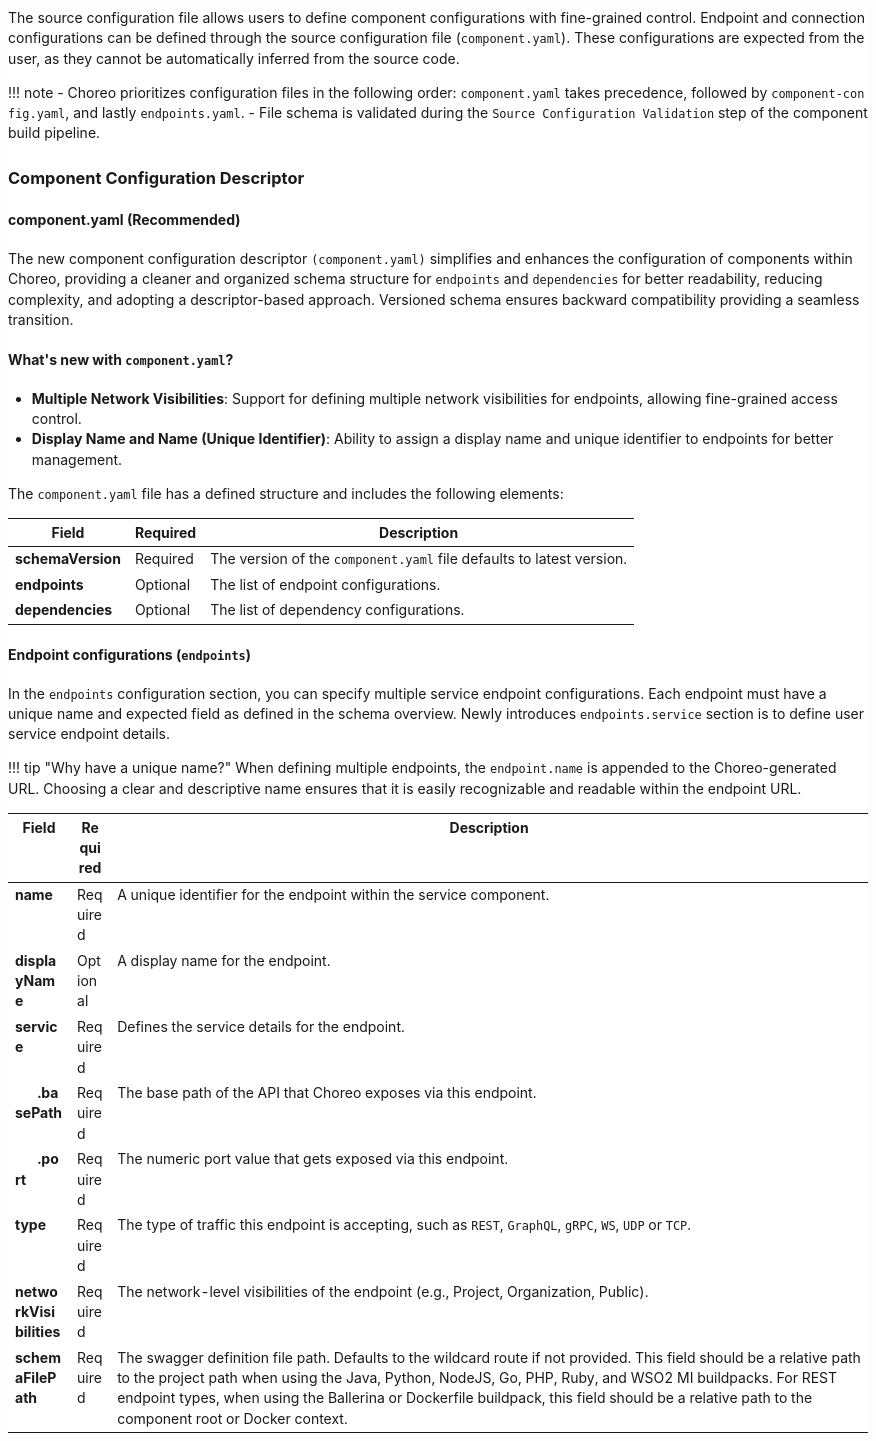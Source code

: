 The source configuration file allows users to define component configurations with fine-grained control. Endpoint and connection configurations can be defined through the source configuration file (`component.yaml`). These configurations are expected from the user, as they cannot be automatically inferred from the source code.

!!! note
    - Choreo prioritizes configuration files in the following order: `component.yaml` takes precedence, followed by `component-config.yaml`, and lastly `endpoints.yaml`.
    - File schema is validated during the `Source Configuration Validation` step of the component build pipeline.

### Component Configuration Descriptor
#### component.yaml (Recommended)

The new component configuration descriptor `(component.yaml)` simplifies and enhances the configuration of components within Choreo, providing a cleaner and organized schema structure for `endpoints` and `dependencies` for better readability, reducing complexity, and adopting a descriptor-based approach. Versioned schema ensures backward compatibility providing a seamless transition.

#### What's new with `component.yaml`?

- **Multiple Network Visibilities**: Support for defining multiple network visibilities for endpoints, allowing fine-grained access control.
- **Display Name and Name (Unique Identifier)**: Ability to assign a display name and unique identifier to endpoints for better management.

The `component.yaml` file has a defined structure and includes the following elements:

| Field                | Required     | Description                                                             |
|----------------------|--------------|-------------------------------------------------------------------------|
| **schemaVersion**    | Required     | The version of the `component.yaml` file defaults to latest version.    |
| **endpoints**        | Optional     | The list of endpoint configurations.                                    |
| **dependencies**     | Optional     | The list of dependency configurations.                                  |

#### Endpoint configurations (`endpoints`)
In the `endpoints` configuration section, you can specify multiple service endpoint configurations. Each endpoint must have a unique name and expected field as defined in the schema overview. Newly introduces `endpoints.service` section is to define user service endpoint details.

!!! tip "Why have a unique name?"
       When defining multiple endpoints, the `endpoint.name` is appended to the Choreo-generated URL. Choosing a clear and descriptive name ensures that it is easily recognizable and readable within the endpoint URL.
       

| Field                | Required     | Description                                                                      |
|----------------------|--------------|----------------------------------------------------------------------------------|
| **name**             | Required     | A unique identifier for the endpoint within the service component.               |
| **displayName**      | Optional     | A display name for the endpoint.                                                 |
| **service**          | Required     | Defines the service details for the endpoint.                                    |
| &nbsp;&nbsp;&nbsp;&nbsp;&nbsp;&nbsp;**.basePath** | Required     | The base path of the API that Choreo exposes via this endpoint.                  |
| &nbsp;&nbsp;&nbsp;&nbsp;&nbsp;&nbsp;**.port**     | Required     | The numeric port value that gets exposed via this endpoint.                      |
| **type**             | Required     | The type of traffic this endpoint is accepting, such as `REST`, `GraphQL`, `gRPC`, `WS`, `UDP` or `TCP`.|
| **networkVisibilities** | Required | The network-level visibilities of the endpoint (e.g., Project, Organization, Public). |
| **schemaFilePath** | Required | The swagger definition file path. Defaults to the wildcard route if not provided. This field should be a relative path to the project path when using the Java, Python, NodeJS, Go, PHP, Ruby, and WSO2 MI buildpacks. For REST endpoint types, when using the Ballerina or Dockerfile buildpack, this field should be a relative path to the component root or Docker context. |
